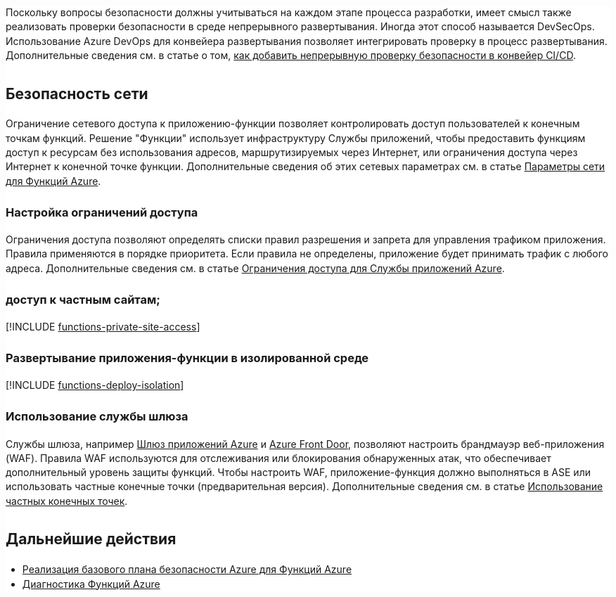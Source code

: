 Поскольку вопросы безопасности должны учитываться на каждом этапе процесса разработки, имеет смысл также реализовать проверки безопасности в среде непрерывного развертывания. Иногда этот способ называется DevSecOps. Использование Azure DevOps для конвейера развертывания позволяет интегрировать проверку в процесс развертывания. Дополнительные сведения см. в статье о том, [как добавить непрерывную проверку безопасности в конвейер CI/CD](/azure/devops/migrate/security-validation-cicd-pipeline).  

## <a name="network-security"></a>Безопасность сети

Ограничение сетевого доступа к приложению-функции позволяет контролировать доступ пользователей к конечным точкам функций. Решение "Функции" использует инфраструктуру Службы приложений, чтобы предоставить функциям доступ к ресурсам без использования адресов, маршрутизируемых через Интернет, или ограничения доступа через Интернет к конечной точке функции. Дополнительные сведения об этих сетевых параметрах см. в статье [Параметры сети для Функций Azure](functions-networking-options.md).

### <a name="set-access-restrictions"></a>Настройка ограничений доступа

Ограничения доступа позволяют определять списки правил разрешения и запрета для управления трафиком приложения. Правила применяются в порядке приоритета. Если правила не определены, приложение будет принимать трафик с любого адреса. Дополнительные сведения см. в статье [Ограничения доступа для Службы приложений Azure](../app-service/app-service-ip-restrictions.md?toc=%2fazure%2fazure-functions%2ftoc.json).

### <a name="private-site-access"></a>доступ к частным сайтам;

[!INCLUDE [functions-private-site-access](../../includes/functions-private-site-access.md)]

### <a name="deploy-your-function-app-in-isolation"></a>Развертывание приложения-функции в изолированной среде

[!INCLUDE [functions-deploy-isolation](../../includes/functions-deploy-isolation.md)]

### <a name="use-a-gateway-service"></a>Использование службы шлюза

Службы шлюза, например [Шлюз приложений Azure](../application-gateway/overview.md) и [Azure Front Door,](../frontdoor/front-door-overview.md) позволяют настроить брандмауэр веб-приложения (WAF). Правила WAF используются для отслеживания или блокирования обнаруженных атак, что обеспечивает дополнительный уровень защиты функций. Чтобы настроить WAF, приложение-функция должно выполняться в ASE или использовать частные конечные точки (предварительная версия). Дополнительные сведения см. в статье [Использование частных конечных точек](../app-service/networking/private-endpoint.md).    

## <a name="next-steps"></a>Дальнейшие действия

+ [Реализация базового плана безопасности Azure для Функций Azure](security-baseline.md)
+ [Диагностика Функций Azure](functions-diagnostics.md)
